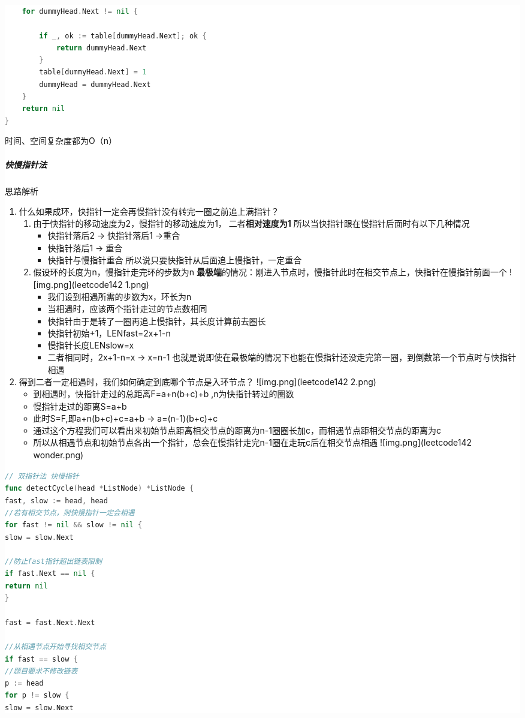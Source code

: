 ```go
	for dummyHead.Next != nil {

		if _, ok := table[dummyHead.Next]; ok {
			return dummyHead.Next
		}
		table[dummyHead.Next] = 1
		dummyHead = dummyHead.Next
	}
	return nil
}

```
时间、空间复杂度都为O（n）
##### 快慢指针法
思路解析
1. 什么如果成环，快指针一定会再慢指针没有转完一圈之前追上满指针？
   1. 由于快指针的移动速度为2，慢指针的移动速度为1， 二者**相对速度为1**
   所以当快指针跟在慢指针后面时有以下几种情况
       - 快指针落后2 -> 快指针落后1 ->重合
       - 快指针落后1 -> 重合
       - 快指针与慢指针重合
   所以说只要快指针从后面追上慢指针，一定重合
   2. 假设环的长度为n，慢指针走完环的步数为n
       **最极端**的情况：刚进入节点时，慢指针此时在相交节点上，快指针在慢指针前面一个
   ![img.png](leetcode142 1.png)
       - 我们设到相遇所需的步数为x，环长为n
       - 当相遇时，应该两个指针走过的节点数相同
       - 快指针由于是转了一圈再追上慢指针，其长度计算前去圈长
       - 快指针初始+1，LENfast=2x+1-n
       - 慢指针长度LENslow=x
       - 二者相同时，2x+1-n=x -> x=n-1
      也就是说即使在最极端的情况下也能在慢指针还没走完第一圈，到倒数第一个节点时与快指针相遇
2. 得到二者一定相遇时，我们如何确定到底哪个节点是入环节点？
![img.png](leetcode142 2.png)
   - 到相遇时，快指针走过的总距离F=a+n(b+c)+b ,n为快指针转过的圈数
   - 慢指针走过的距离S=a+b
   - 此时S=F,即a+n(b+c)+c=a+b -> a=(n-1)(b+c)+c
   - 通过这个方程我们可以看出来初始节点距离相交节点的距离为n-1圈圈长加c，而相遇节点距相交节点的距离为c
   - 所以从相遇节点和初始节点各出一个指针，总会在慢指针走完n-1圈在走玩c后在相交节点相遇
![img.png](leetcode142 wonder.png)
```go
// 双指针法 快慢指针
func detectCycle(head *ListNode) *ListNode {
fast, slow := head, head
//若有相交节点，则快慢指针一定会相遇
for fast != nil && slow != nil {
slow = slow.Next

//防止fast指针超出链表限制
if fast.Next == nil {
return nil
}

fast = fast.Next.Next

//从相遇节点开始寻找相交节点
if fast == slow {
//题目要求不修改链表
p := head
for p != slow {
slow = slow.Next
```